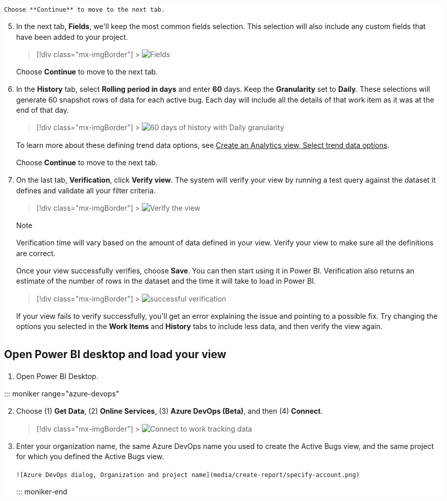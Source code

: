     Choose **Continue** to move to the next tab.

5.  In the next tab, **Fields**, we'll keep the most common fields selection. This selection will also include any custom fields that have been added to your project.

    > [!div class="mx-imgBorder"] > ![Fields](media/active-bugs-report/fields-common.png)

    Choose **Continue** to move to the next tab.

6.  In the **History** tab, select **Rolling period in days** and enter **60** days. Keep the **Granularity** set to **Daily**. These selections will generate 60 snapshot rows of data for each active bug. Each day will include all the details of that work item as it was at the end of that day.

    > [!div class="mx-imgBorder"] > ![60 days of history with Daily granularity](media/active-bugs-report/active-bugs-history.png)

    To learn more about these defining trend data options, see [Create an Analytics view, Select trend data options](analytics-views-create.md#select-trend-data).

    Choose **Continue** to move to the next tab.

7.  On the last tab, **Verification**, click **Verify view**. The system will verify your view by running a test query against the dataset it defines and validate all your filter criteria.

    > [!div class="mx-imgBorder"] > ![Verify the view](media/active-bugs-report/active-bugs-verify.png)

    > [!NOTE]  
    > Verification time will vary based on the amount of data defined in your view. Verify your view to make sure all the definitions are correct.

    Once your view successfully verifies, choose **Save**. You can then start using it in Power BI. Verification also returns an estimate of the number of rows in the dataset and the time it will take to load in Power BI.

    > [!div class="mx-imgBorder"] > ![successful verification](media/active-bugs-report/active-bugs-verify-success.png)

    If your view fails to verify successfully, you'll get an error explaining the issue and pointing to a possible fix. Try changing the options you selected in the **Work Items** and **History** tabs to include less data, and then verify the view again.

## Open Power BI desktop and load your view

1.  Open Power BI Desktop.

::: moniker range="azure-devops"

2.  Choose (1) **Get Data**, (2) **Online Services**, (3) **Azure DevOps (Beta)**, and then (4) **Connect**.

    > [!div class="mx-imgBorder"] > ![Connect to work tracking data](media/create-report/get-data-2.png)

3.  Enter your organization name, the same Azure DevOps name you used to create the Active Bugs view, and the same project for which you defined the Active Bugs view.

        ![Azure DevOps dialog, Organization and project name](media/create-report/specify-account.png)  

    ::: moniker-end
